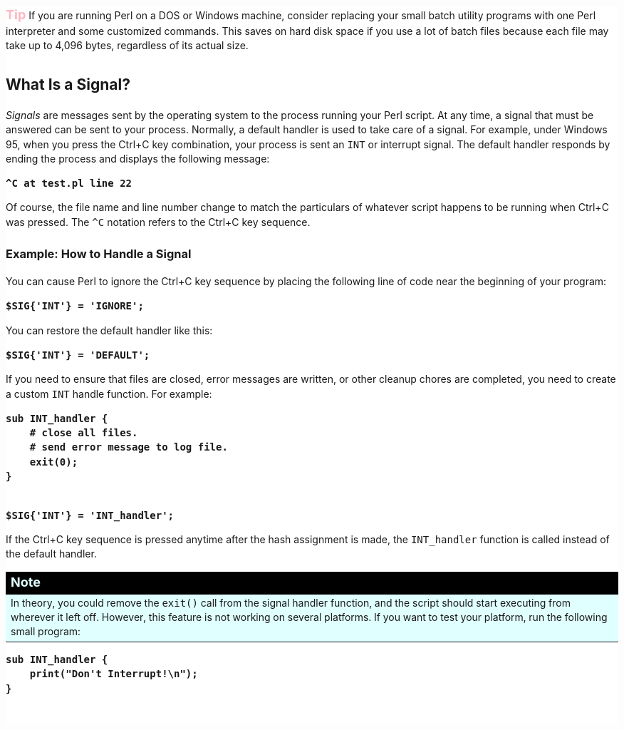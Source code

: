   <TBODY>
  <TR>
    <TD bgColor=black><FONT color=lightpink size=4><B>Tip</B></FONT></TD></TR>
  <TR>
    <TD bgColor=lightpink>If you are running Perl on a DOS or Windows machine, 
      consider replacing your small batch utility programs with one Perl 
      interpreter and some customized commands. This saves on hard disk space if 
      you use a lot of batch files because each file may take up to 4,096 bytes, 
      regardless of its actual size.</TD></TR></TBODY></TABLE>

## What Is a Signal?

<I>Signals</I> are messages sent by the operating system to the process running your Perl script. 
At any time, a signal that must be answered can be sent to your process. 
Normally, a default handler is used to take care of a signal. For example, under 
Windows 95, when you press the Ctrl+C key combination, your process is sent an 
<TT>INT</TT> or interrupt signal. The default handler responds by ending the 
process and displays the following message: 
<P><B><PRE>^C at test.pl line 22</PRE></B>Of course, the file name and line number 
change to match the particulars of whatever script happens to be running when 
Ctrl+C was pressed. The <TT>^C</TT> notation refers to the Ctrl+C key sequence. 
<H3><A name="Example: How to Handle a Signal">Example: How to Handle a 
Signal</A></H3>You can cause Perl to ignore the Ctrl+C key sequence by placing 
the following line of code near the beginning of your program: 
<P><B><PRE>$SIG{'INT'} = 'IGNORE';</PRE></B>You can restore the default handler like 
this: 
<P><B><PRE>$SIG{'INT'} = 'DEFAULT';</PRE></B>If you need to ensure that files are 
closed, error messages are written, or other cleanup chores are completed, you 
need to create a custom <TT>INT</TT> handle function. For example: 
<P><B><PRE>sub INT_handler {
    # close all files.
    # send error message to log file.
    exit(0);
}

$SIG{'INT'} = 'INT_handler';</PRE></B>If the Ctrl+C key sequence is pressed 
anytime after the hash assignment is made, the <TT>INT_handler</TT> function is 
called instead of the default handler. 
<P>
<TABLE cellSpacing=0 cellPadding=0 border=0>
  <TBODY>
  <TR>
    <TD bgColor=black><FONT color=lightcyan size=4><B>Note</B></FONT></TD></TR>
  <TR>
    <TD bgColor=lightcyan>In theory, you could remove the <TT>exit()</TT> call 
      from the signal handler function, and the script should start executing 
      from wherever it left off. However, this feature is not working on several 
      platforms. If you want to test your platform, run the following small 
      program:</TD></TR></TBODY></TABLE>
<P><B><PRE>sub INT_handler {
    print("Don't Interrupt!\n");
}
